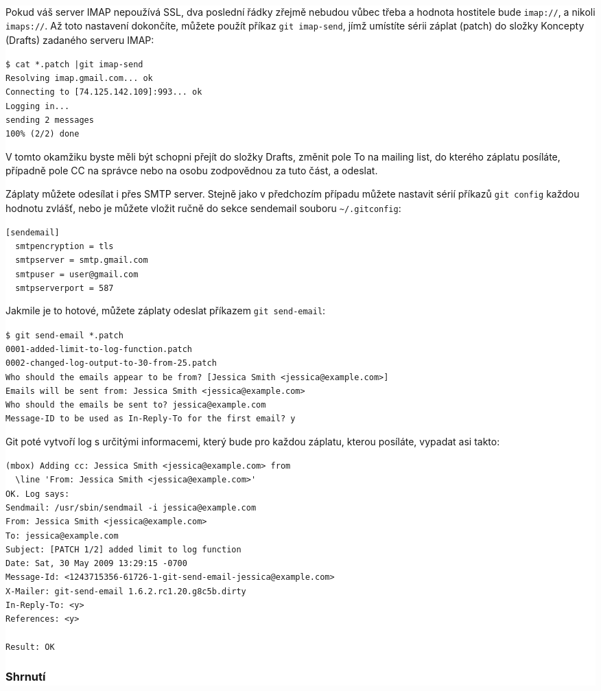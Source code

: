 Pokud váš server IMAP nepoužívá SSL, dva poslední řádky zřejmě nebudou vůbec třeba a hodnota hostitele bude `imap://`, a nikoli `imaps://`.
Až toto nastavení dokončíte, můžete použít příkaz `git imap-send`, jímž umístíte sérii záplat (patch) do složky Koncepty (Drafts) zadaného serveru IMAP:

	$ cat *.patch |git imap-send
	Resolving imap.gmail.com... ok
	Connecting to [74.125.142.109]:993... ok
	Logging in...
	sending 2 messages
	100% (2/2) done

V tomto okamžiku byste měli být schopni přejít do složky Drafts, změnit pole To na mailing list, do kterého záplatu posíláte, případně pole CC na správce nebo na osobu zodpovědnou za tuto část, a odeslat.

Záplaty můžete odesílat i přes SMTP server. Stejně jako v předchozím případu můžete nastavit sérií příkazů `git config` každou hodnotu zvlášť, nebo je můžete vložit ručně do sekce sendemail souboru `~/.gitconfig`:

	[sendemail]
	  smtpencryption = tls
	  smtpserver = smtp.gmail.com
	  smtpuser = user@gmail.com
	  smtpserverport = 587

Jakmile je to hotové, můžete záplaty odeslat příkazem `git send-email`:

	$ git send-email *.patch
	0001-added-limit-to-log-function.patch
	0002-changed-log-output-to-30-from-25.patch
	Who should the emails appear to be from? [Jessica Smith <jessica@example.com>]
	Emails will be sent from: Jessica Smith <jessica@example.com>
	Who should the emails be sent to? jessica@example.com
	Message-ID to be used as In-Reply-To for the first email? y

Git poté vytvoří log s určitými informacemi, který bude pro každou záplatu, kterou posíláte, vypadat asi takto:

	(mbox) Adding cc: Jessica Smith <jessica@example.com> from
	  \line 'From: Jessica Smith <jessica@example.com>'
	OK. Log says:
	Sendmail: /usr/sbin/sendmail -i jessica@example.com
	From: Jessica Smith <jessica@example.com>
	To: jessica@example.com
	Subject: [PATCH 1/2] added limit to log function
	Date: Sat, 30 May 2009 13:29:15 -0700
	Message-Id: <1243715356-61726-1-git-send-email-jessica@example.com>
	X-Mailer: git-send-email 1.6.2.rc1.20.g8c5b.dirty
	In-Reply-To: <y>
	References: <y>

	Result: OK

### Shrnutí ###
